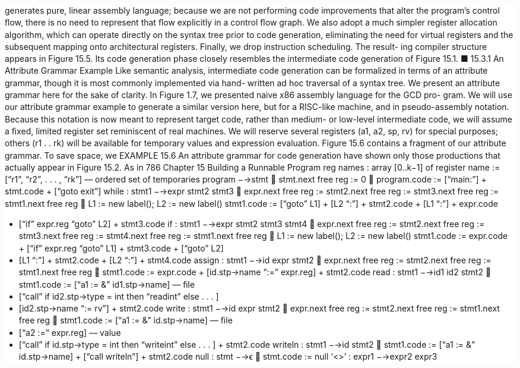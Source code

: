 generates pure, linear assembly language; because we are not performing code
improvements that alter the program’s control ﬂow, there is no need to represent
that ﬂow explicitly in a control ﬂow graph. We also adopt a much simpler register
allocation algorithm, which can operate directly on the syntax tree prior to code
generation, eliminating the need for virtual registers and the subsequent mapping
onto architectural registers. Finally, we drop instruction scheduling. The result-
ing compiler structure appears in Figure 15.5. Its code generation phase closely
resembles the intermediate code generation of Figure 15.1.
■
15.3.1 An Attribute Grammar Example
Like semantic analysis, intermediate code generation can be formalized in terms
of an attribute grammar, though it is most commonly implemented via hand-
written ad hoc traversal of a syntax tree. We present an attribute grammar here
for the sake of clarity.
In Figure 1.7, we presented naive x86 assembly language for the GCD pro-
gram. We will use our attribute grammar example to generate a similar version
here, but for a RISC-like machine, and in pseudo-assembly notation. Because this
notation is now meant to represent target code, rather than medium- or low-level
intermediate code, we will assume a ﬁxed, limited register set reminiscent of real
machines. We will reserve several registers (a1, a2, sp, rv) for special purposes;
others (r1 . . rk) will be available for temporary values and expression evaluation.
Figure 15.6 contains a fragment of our attribute grammar. To save space, we
EXAMPLE 15.6
An attribute grammar for
code generation
have shown only those productions that actually appear in Figure 15.2. As in
786
Chapter 15 Building a Runnable Program
reg names : array [0..k−1] of register name := [“r1”, “r2”, . . . , “rk”]
–– ordered set of temporaries
program −→stmt
 stmt.next free reg := 0
 program.code := [“main:”] + stmt.code + [“goto exit”]
while : stmt1 −→expr stmt2 stmt3
 expr.next free reg := stmt2.next free reg := stmt3.next free reg := stmt1.next free reg
 L1 := new label(); L2 := new label()
stmt1.code := [“goto” L1] + [L2 “:”] + stmt2.code + [L1 “:”] + expr.code
+ [“if” expr.reg “goto” L2] + stmt3.code
if : stmt1 −→expr stmt2 stmt3 stmt4
 expr.next free reg := stmt2.next free reg := stmt3.next free reg := stmt4.next free reg :=
stmt1.next free reg
 L1 := new label(); L2 := new label()
stmt1.code := expr.code + [“if” expr.reg “goto” L1] + stmt3.code + [“goto” L2]
+ [L1 “:”] + stmt2.code + [L2 “:”] + stmt4.code
assign : stmt1 −→id expr stmt2
 expr.next free reg := stmt2.next free reg := stmt1.next free reg
 stmt1.code := expr.code + [id.stp→name “:=” expr.reg] + stmt2.code
read : stmt1 −→id1 id2 stmt2
 stmt1.code := [“a1 := &” id1.stp→name]
–– ﬁle
+ [“call” if id2.stp→type = int then “readint” else . . . ]
+ [id2.stp→name “:= rv”] + stmt2.code
write : stmt1 −→id expr stmt2
 expr.next free reg := stmt2.next free reg := stmt1.next free reg
 stmt1.code := [“a1 := &” id.stp→name]
–– ﬁle
+ [“a2 :=” expr.reg]
–– value
+ [“call” if id.stp→type = int then “writeint” else . . . ] + stmt2.code
writeln : stmt1 −→id stmt2
 stmt1.code := [“a1 := &” id.stp→name] + [“call writeln”] + stmt2.code
null : stmt −→ϵ
 stmt.code := null
‘<>’ : expr1 −→expr2 expr3